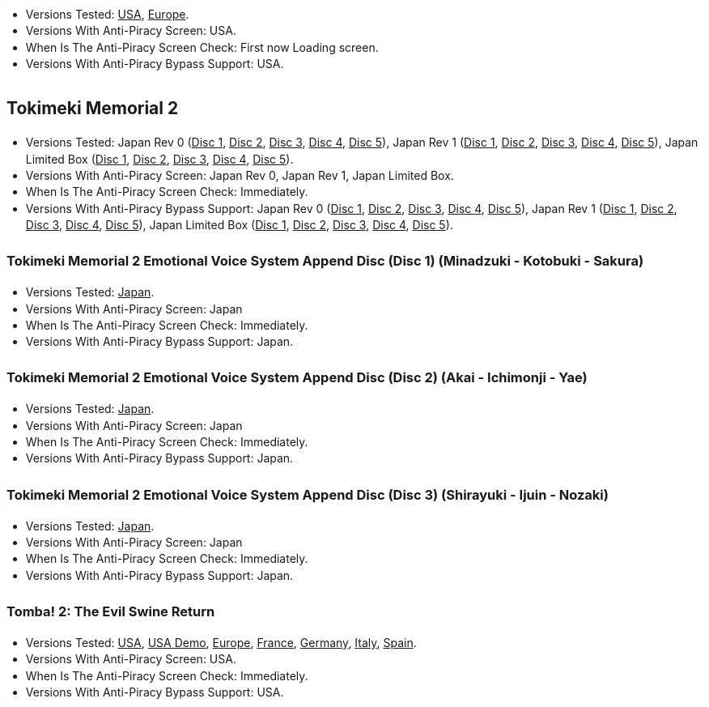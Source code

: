 - Versions Tested: [USA](http://redump.org/disc/1231/), [Europe](http://redump.org/disc/3917/).
- Versions With Anti-Piracy Screen: USA.
- When Is The Anti-Piracy Screen Check: First now Loading screen.
- Versions With Anti-Piracy Bypass Support: USA.

## Tokimeki Memorial 2

- Versions Tested: Japan Rev 0 ([Disc 1](http://redump.org/disc/10670/), [Disc 2](http://redump.org/disc/10671/), [Disc 3](http://redump.org/disc/10672/), [Disc 4](http://redump.org/disc/10673/), [Disc 5](http://redump.org/disc/10674/)), Japan Rev 1 ([Disc 1](http://redump.org/disc/24175/), [Disc 2](http://redump.org/disc/24177/), [Disc 3](http://redump.org/disc/24178/), [Disc 4](http://redump.org/disc/24179/), [Disc 5](http://redump.org/disc/24176/)), Japan Limited Box ([Disc 1](http://redump.org/disc/67613/), [Disc 2](http://redump.org/disc/67614/), [Disc 3](http://redump.org/disc/67615/), [Disc 4](http://redump.org/disc/67616/), [Disc 5](http://redump.org/disc/67617/)).
- Versions With Anti-Piracy Screen: Japan Rev 0, Japan Rev 1, Japan Limited Box.
- When Is The Anti-Piracy Screen Check: Immediately.
- Versions With Anti-Piracy Bypass Support: Japan Rev 0 ([Disc 1](http://redump.org/disc/10670/), [Disc 2](http://redump.org/disc/10671/), [Disc 3](http://redump.org/disc/10672/), [Disc 4](http://redump.org/disc/10673/), [Disc 5](http://redump.org/disc/10674/)), Japan Rev 1 ([Disc 1](http://redump.org/disc/24175/), [Disc 2](http://redump.org/disc/24177/), [Disc 3](http://redump.org/disc/24178/), [Disc 4](http://redump.org/disc/24179/), [Disc 5](http://redump.org/disc/24176/)), Japan Limited Box ([Disc 1](http://redump.org/disc/67613/), [Disc 2](http://redump.org/disc/67614/), [Disc 3](http://redump.org/disc/67615/), [Disc 4](http://redump.org/disc/67616/), [Disc 5](http://redump.org/disc/67617/)).

### Tokimeki Memorial 2 Emotional Voice System Append Disc (Disc 1) (Minadzuki - Kotobuki - Sakura)

- Versions Tested: [Japan](http://redump.org/disc/53927/).
- Versions With Anti-Piracy Screen: Japan
- When Is The Anti-Piracy Screen Check: Immediately.
- Versions With Anti-Piracy Bypass Support: Japan.

### Tokimeki Memorial 2 Emotional Voice System Append Disc (Disc 2) (Akai - Ichimonji - Yae)

- Versions Tested: [Japan](http://redump.org/disc/53945/).
- Versions With Anti-Piracy Screen: Japan
- When Is The Anti-Piracy Screen Check: Immediately.
- Versions With Anti-Piracy Bypass Support: Japan.

### Tokimeki Memorial 2 Emotional Voice System Append Disc (Disc 3) (Shirayuki - Ijuin - Nozaki)

- Versions Tested: [Japan](http://redump.org/disc/53946/).
- Versions With Anti-Piracy Screen: Japan
- When Is The Anti-Piracy Screen Check: Immediately.
- Versions With Anti-Piracy Bypass Support: Japan.

### Tomba! 2: The Evil Swine Return

- Versions Tested: [USA](http://redump.org/disc/16475/), [USA Demo](http://redump.org/disc/32246/), [Europe](http://redump.org/disc/31192/), [France](http://redump.org/disc/31192/), [Germany](http://redump.org/disc/31192/), [Italy](http://redump.org/disc/41369/), [Spain](http://redump.org/disc/1582/).
- Versions With Anti-Piracy Screen: USA.
- When Is The Anti-Piracy Screen Check: Immediately.
- Versions With Anti-Piracy Bypass Support: USA.
